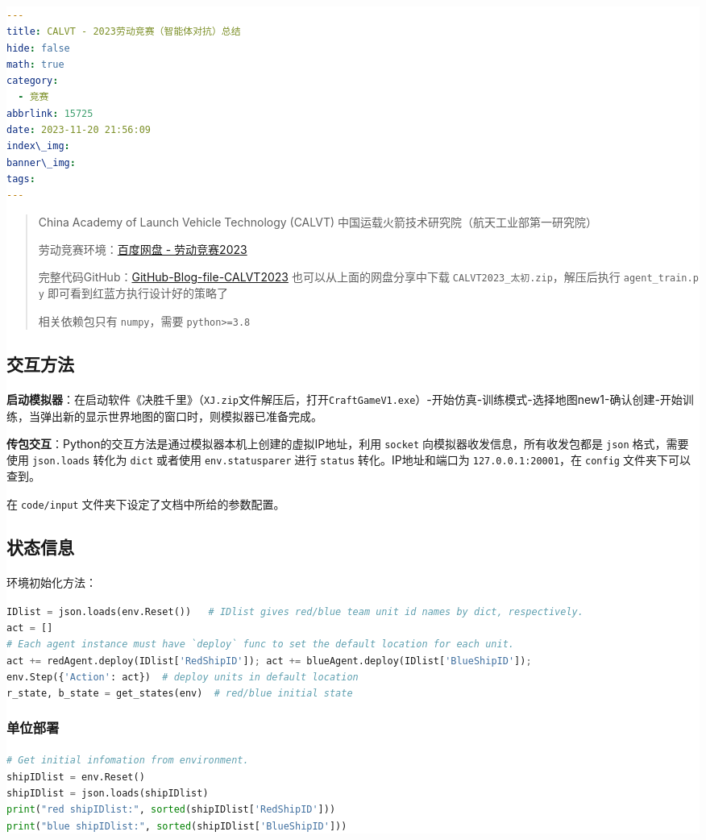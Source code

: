 ```yaml
---
title: CALVT - 2023劳动竞赛（智能体对抗）总结
hide: false
math: true
category:
  - 竞赛
abbrlink: 15725
date: 2023-11-20 21:56:09
index\_img:
banner\_img:
tags:
---
```


> China Academy of Launch Vehicle Technology (CALVT) 中国运载火箭技术研究院（航天工业部第一研究院）
>
> 劳动竞赛环境：[百度网盘 - 劳动竞赛2023](https://pan.baidu.com/s/1y4mZfdRQbXFFtQLtEanXag?pwd=1234)
>
> 完整代码GitHub：[GitHub-Blog-file-CALVT2023](https://github.com/wty-yy/Blog-SourceCode/tree/master/source/file/CALVT2023)
> 也可以从上面的网盘分享中下载 `CALVT2023_太初.zip`，解压后执行 `agent_train.py` 即可看到红蓝方执行设计好的策略了
>
> 相关依赖包只有 `numpy`，需要 `python>=3.8`

## 交互方法

**启动模拟器**：在启动软件《决胜千里》（`XJ.zip`文件解压后，打开`CraftGameV1.exe`）-开始仿真-训练模式-选择地图new1-确认创建-开始训练，当弹出新的显示世界地图的窗口时，则模拟器已准备完成。

**传包交互**：Python的交互方法是通过模拟器本机上创建的虚拟IP地址，利用 `socket` 向模拟器收发信息，所有收发包都是 `json` 格式，需要使用 `json.loads` 转化为 `dict` 或者使用 `env.statusparer` 进行 `status` 转化。IP地址和端口为 `127.0.0.1:20001`，在 `config` 文件夹下可以查到。

在 `code/input` 文件夹下设定了文档中所给的参数配置。

## 状态信息

环境初始化方法：

```python
IDlist = json.loads(env.Reset())   # IDlist gives red/blue team unit id names by dict, respectively.
act = []
# Each agent instance must have `deploy` func to set the default location for each unit.
act += redAgent.deploy(IDlist['RedShipID']); act += blueAgent.deploy(IDlist['BlueShipID']);
env.Step({'Action': act})  # deploy units in default location
r_state, b_state = get_states(env)  # red/blue initial state
```

### 单位部署

```python
# Get initial infomation from environment.
shipIDlist = env.Reset()
shipIDlist = json.loads(shipIDlist)
print("red shipIDlist:", sorted(shipIDlist['RedShipID']))
print("blue shipIDlist:", sorted(shipIDlist['BlueShipID']))
```
